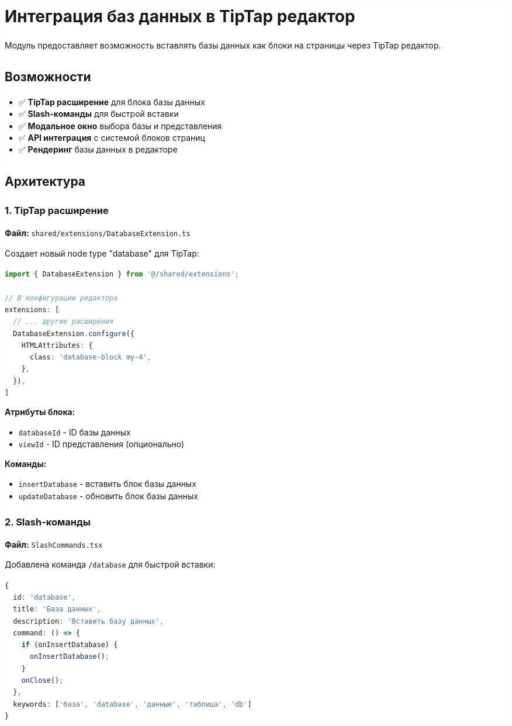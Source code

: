# Интеграция баз данных в TipTap редактор

Модуль предоставляет возможность вставлять базы данных как блоки на страницы через TipTap редактор.

## Возможности

- ✅ **TipTap расширение** для блока базы данных
- ✅ **Slash-команды** для быстрой вставки
- ✅ **Модальное окно** выбора базы и представления
- ✅ **API интеграция** с системой блоков страниц
- ✅ **Рендеринг** базы данных в редакторе

## Архитектура

### 1. TipTap расширение

**Файл:** `shared/extensions/DatabaseExtension.ts`

Создает новый node type "database" для TipTap:

```typescript
import { DatabaseExtension } from '@/shared/extensions';

// В конфигурации редактора
extensions: [
  // ... другие расширения
  DatabaseExtension.configure({
    HTMLAttributes: {
      class: 'database-block my-4',
    },
  }),
]
```

**Атрибуты блока:**
- `databaseId` - ID базы данных
- `viewId` - ID представления (опционально)

**Команды:**
- `insertDatabase` - вставить блок базы данных
- `updateDatabase` - обновить блок базы данных

### 2. Slash-команды

**Файл:** `SlashCommands.tsx`

Добавлена команда `/database` для быстрой вставки:

```typescript
{
  id: 'database',
  title: 'База данных',
  description: 'Вставить базу данных',
  command: () => {
    if (onInsertDatabase) {
      onInsertDatabase();
    }
    onClose();
  },
  keywords: ['база', 'database', 'данные', 'таблица', 'db']
}
```

